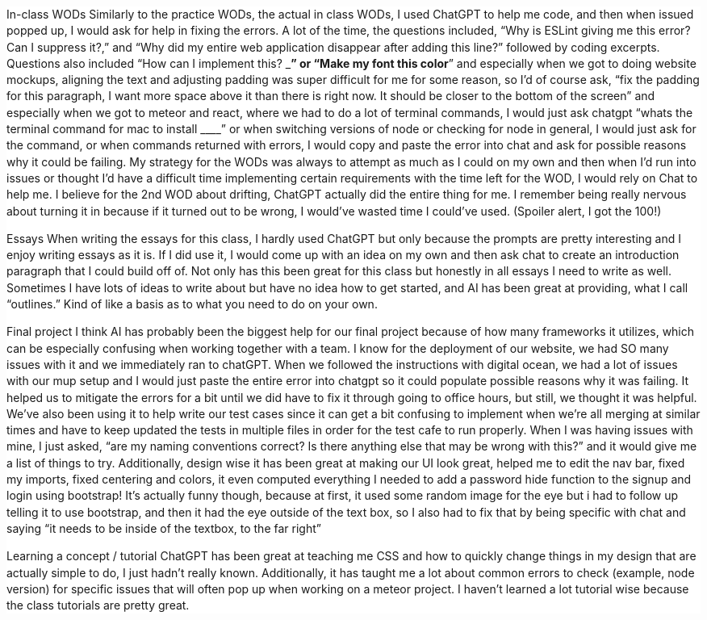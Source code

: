 

In-class WODs
Similarly to the practice WODs, the actual in class WODs, I used ChatGPT to help me code, and then when issued popped up, I would ask for help in fixing the errors. A lot of the time, the questions included, “Why is ESLint giving me this error? Can I suppress it?,” and “Why did my entire web application disappear after adding this line?” followed by coding excerpts. Questions also included “How can I implement this? _____” or “Make my font this color____” and especially when we got to doing website mockups, aligning the text and adjusting padding was super difficult for me for some reason, so I’d of course ask, “fix the padding for this paragraph, I want more space above it than there is right now. It should be closer to the bottom of the screen” and especially when we got to meteor and react, where we had to do a lot of terminal commands, I would just ask chatgpt “whats the terminal command for mac to install ____” or when switching versions of node or checking for node in general, I would just ask for the command, or when commands returned with errors, I would copy and paste the error into chat and ask for possible reasons why it could be failing. My strategy for the WODs was always to attempt as much as I could on my own and then when I’d run into issues or thought I’d have a difficult time implementing certain requirements with the time left for the WOD, I would rely on Chat to help me. I believe for the 2nd WOD about drifting, ChatGPT actually did the entire thing for me. I remember being really nervous about turning it in because if it turned out to be wrong, I would’ve wasted time I could’ve used. (Spoiler alert, I got the 100!) 

Essays
When writing the essays for this class, I hardly used ChatGPT but only because the prompts are pretty interesting and I enjoy writing essays as it is. If I did use it, I would come up with an idea on my own and then ask chat to create an introduction paragraph that I could build off of. Not only has this been great for this class but honestly in all essays I need to write as well. Sometimes I have lots of ideas to write about but have no idea how to get started, and AI has been great at providing, what I call “outlines.” Kind of like a basis as to what you need to do on your own. 

Final project
I think AI has probably been the biggest help for our final project because of how many frameworks it utilizes, which can be especially confusing when working together with a team. I know for the deployment of our website, we had SO many issues with it and we immediately ran to chatGPT. When we followed the instructions with digital ocean, we had a lot of issues with our mup setup and I would just paste the entire error into chatgpt so it could populate possible reasons why it was failing. It helped us to mitigate the errors for a bit until we did have to fix it through going to office hours, but still, we thought it was helpful. We’ve also been using it to help write our test cases since it can get a bit confusing to implement when we’re all merging at similar times and have to keep updated the tests in multiple files in order for the test cafe to run properly. When I was having issues with mine, I just asked, “are my naming conventions correct? Is there anything else that may be wrong with this?” and it would give me a list of things to try. Additionally, design wise it has been great at making our UI look great, helped me to edit the nav bar, fixed my imports, fixed centering and colors, it even computed everything I needed to add a password hide function to the signup and login using bootstrap! It’s actually funny though, because at first, it used some random image for the eye but i had to follow up telling it to use bootstrap, and then it had the eye outside of the text box, so I also had to fix that by being specific with chat and saying “it needs to be inside of the textbox, to the far right” 

Learning a concept / tutorial
ChatGPT has been great at teaching me CSS and how to quickly change things in my design that are actually simple to do, I just hadn’t really known. Additionally, it has taught me a lot about common errors to check (example, node version) for specific issues that will often pop up when working on a meteor project. I haven’t learned a lot tutorial wise because the class tutorials are pretty great. 
